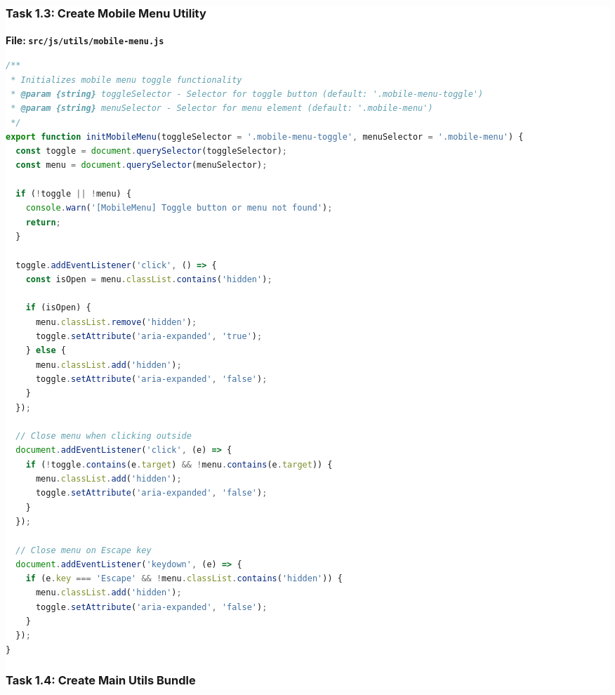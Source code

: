 ### Task 1.3: Create Mobile Menu Utility

**File: `src/js/utils/mobile-menu.js`**
```javascript
/**
 * Initializes mobile menu toggle functionality
 * @param {string} toggleSelector - Selector for toggle button (default: '.mobile-menu-toggle')
 * @param {string} menuSelector - Selector for menu element (default: '.mobile-menu')
 */
export function initMobileMenu(toggleSelector = '.mobile-menu-toggle', menuSelector = '.mobile-menu') {
  const toggle = document.querySelector(toggleSelector);
  const menu = document.querySelector(menuSelector);
  
  if (!toggle || !menu) {
    console.warn('[MobileMenu] Toggle button or menu not found');
    return;
  }
  
  toggle.addEventListener('click', () => {
    const isOpen = menu.classList.contains('hidden');
    
    if (isOpen) {
      menu.classList.remove('hidden');
      toggle.setAttribute('aria-expanded', 'true');
    } else {
      menu.classList.add('hidden');
      toggle.setAttribute('aria-expanded', 'false');
    }
  });
  
  // Close menu when clicking outside
  document.addEventListener('click', (e) => {
    if (!toggle.contains(e.target) && !menu.contains(e.target)) {
      menu.classList.add('hidden');
      toggle.setAttribute('aria-expanded', 'false');
    }
  });
  
  // Close menu on Escape key
  document.addEventListener('keydown', (e) => {
    if (e.key === 'Escape' && !menu.classList.contains('hidden')) {
      menu.classList.add('hidden');
      toggle.setAttribute('aria-expanded', 'false');
    }
  });
}
```

### Task 1.4: Create Main Utils Bundle
